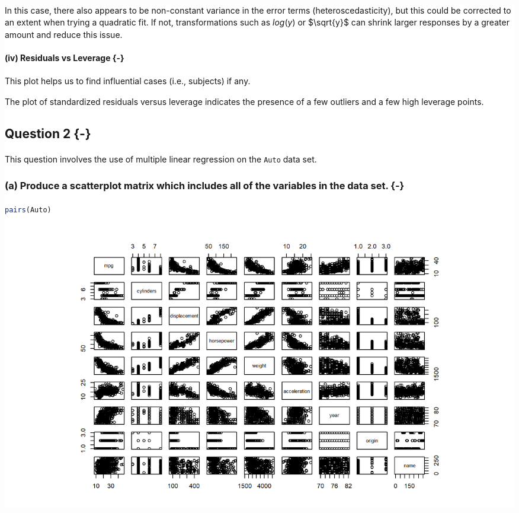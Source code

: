 In this case, there also appears to be non-constant variance in the error terms (heteroscedasticity), but this could be corrected to an extent when trying a quadratic fit. If not, transformations such as $log(y)$ or $\sqrt{y}$ can shrink larger responses by a greater amount and reduce this issue.

#### **(iv) Residuals vs Leverage** {-}

This plot helps us to find influential cases (i.e., subjects) if any. 

The plot of standardized residuals versus leverage indicates the presence of a few outliers and a few high leverage points.


## Question 2 {-}

This question involves the use of multiple linear regression on the `Auto` data set.

### (a) Produce a scatterplot matrix which includes all of the variables in the data set. {-}


```r
pairs(Auto)
```

<img src="linear-regression-exercises_files/figure-html/unnamed-chunk-13-1.png" width="672" style="display: block; margin: auto;" />
